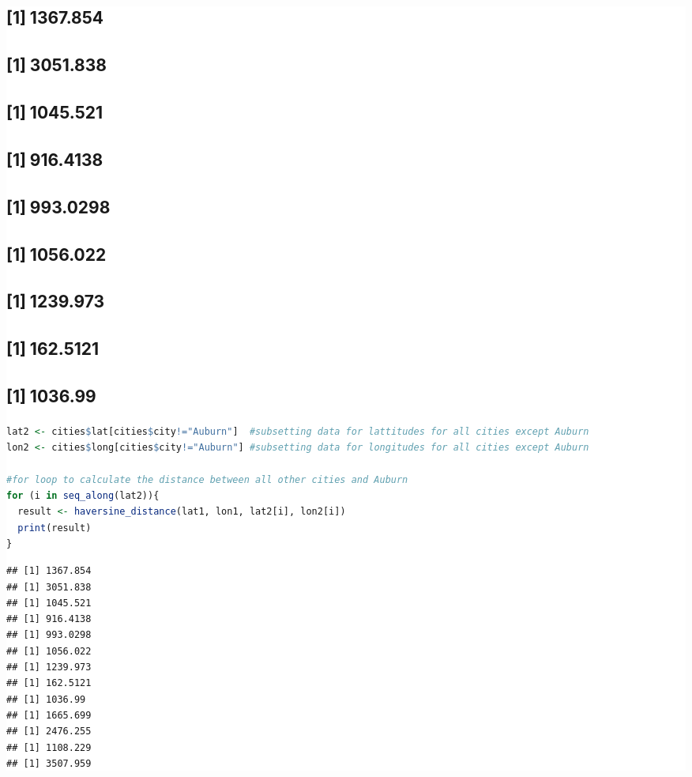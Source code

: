 ## \[1\] 1367.854

## \[1\] 3051.838

## \[1\] 1045.521

## \[1\] 916.4138

## \[1\] 993.0298

## \[1\] 1056.022

## \[1\] 1239.973

## \[1\] 162.5121

## \[1\] 1036.99

``` r
lat2 <- cities$lat[cities$city!="Auburn"]  #subsetting data for lattitudes for all cities except Auburn
lon2 <- cities$long[cities$city!="Auburn"] #subsetting data for longitudes for all cities except Auburn

#for loop to calculate the distance between all other cities and Auburn
for (i in seq_along(lat2)){
  result <- haversine_distance(lat1, lon1, lat2[i], lon2[i])
  print(result)
}
```

    ## [1] 1367.854
    ## [1] 3051.838
    ## [1] 1045.521
    ## [1] 916.4138
    ## [1] 993.0298
    ## [1] 1056.022
    ## [1] 1239.973
    ## [1] 162.5121
    ## [1] 1036.99
    ## [1] 1665.699
    ## [1] 2476.255
    ## [1] 1108.229
    ## [1] 3507.959